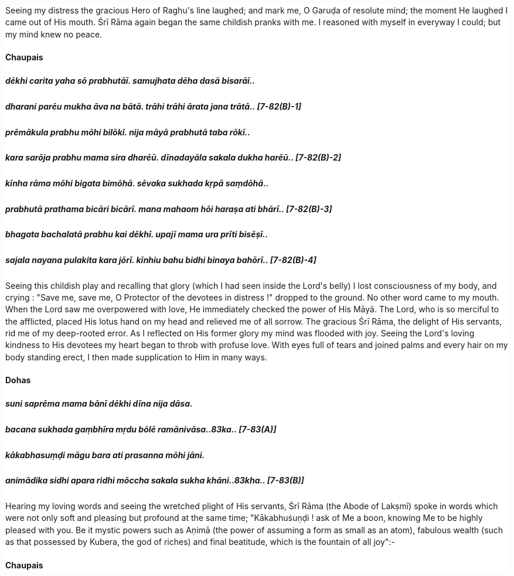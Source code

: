 Seeing my distress the gracious Hero of Raghu's line laughed; and mark me, O Garuḍa of resolute mind; the moment He laughed I came out of His mouth. Śrī Rāma again began the same childish pranks with me. I reasoned with myself in everyway I could; but my mind knew no peace.

#### Chaupais

##### dēkhi carita yaha sō prabhutāī. samujhata dēha dasā bisarāī..
##### dharani parēu mukha āva na bātā. trāhi trāhi ārata jana trātā.. [7-82(B)-1]
##### prēmākula prabhu mōhi bilōkī. nija māyā prabhutā taba rōkī..
##### kara sarōja prabhu mama sira dharēū. dīnadayāla sakala dukha harēū.. [7-82(B)-2]
##### kīnha rāma mōhi bigata bimōhā. sēvaka sukhada kṛpā saṃdōhā..
##### prabhutā prathama bicāri bicārī. mana mahaom hōi haraṣa ati bhārī.. [7-82(B)-3]
##### bhagata bachalatā prabhu kai dēkhī. upajī mama ura prīti bisēṣī..
##### sajala nayana pulakita kara jōrī. kīnhiu bahu bidhi binaya bahōrī.. [7-82(B)-4]

Seeing this childish play and recalling that glory (which I had seen inside the Lord's belly) I lost consciousness of my body, and crying : "Save me, save me, O Protector of the devotees in distress !" dropped to the ground. No other word came to my mouth. When the Lord saw me overpowered with love, He immediately checked the power of His Māyā. The Lord, who is so merciful to the afflicted, placed His lotus hand on my head and relieved me of all sorrow. The gracious Śrī Rāma, the delight of His servants, rid me of my deep-rooted error. As I reflected on His former glory my mind was flooded with joy. Seeing the Lord's loving kindness to His devotees my heart began to throb with profuse love. With eyes full of tears and joined palms and every hair on my body standing erect, I then made supplication to Him in many ways.

#### Dohas

##### suni saprēma mama bānī dēkhi dīna nija dāsa.
##### bacana sukhada gaṃbhīra mṛdu bōlē ramānivāsa..83ka.. [7-83(A)]
##### kākabhasuṃḍi māgu bara ati prasanna mōhi jāni.
##### animādika sidhi apara ridhi mōccha sakala sukha khāni..83kha.. [7-83(B)]

Hearing my loving words and seeing the wretched plight of His servants, Śrī Rāma (the Abode of Lakṣmī) spoke in words which were not only soft and pleasing but profound at the same time; "Kākabhuśuṇḍi ! ask of Me a boon, knowing Me to be highly pleased with you. Be it mystic powers such as Aṇimā (the power of assuming a form as small as an atom), fabulous wealth (such as that possessed by Kubera, the god of riches) and final beatitude, which is the fountain of all joy":-

#### Chaupais
